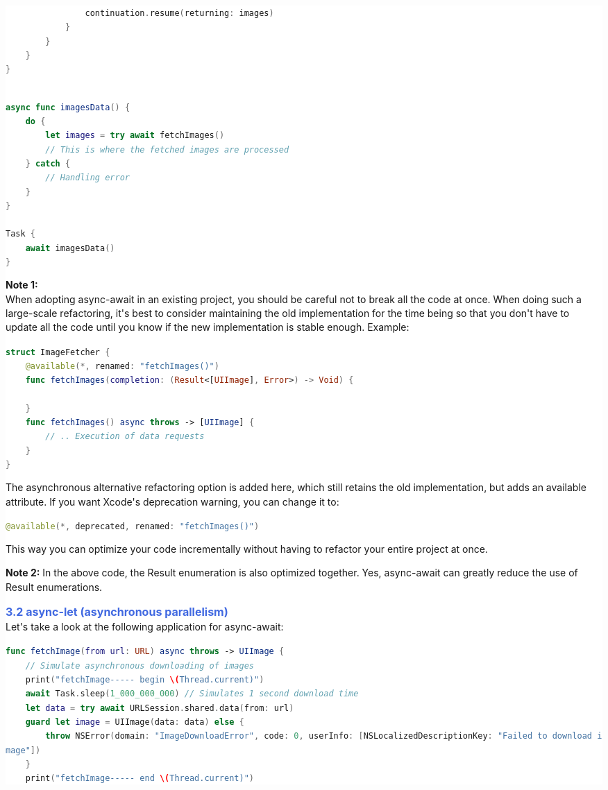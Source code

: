 ```Swift
                continuation.resume(returning: images)
            }
        }
    }
}
```
```Swift

async func imagesData() {
    do {
        let images = try await fetchImages()
        // This is where the fetched images are processed
    } catch {
        // Handling error
    }
}

Task {
    await imagesData()
}

```
**Note 1:**   
When adopting async-await in an existing project, you should be careful not to break all the code at once. When doing such a large-scale refactoring, it's best to consider maintaining the old implementation for the time being so that you don't have to update all the code until you know if the new implementation is stable enough. 
Example:
```Swift
struct ImageFetcher {
    @available(*, renamed: "fetchImages()")
    func fetchImages(completion: (Result<[UIImage], Error>) -> Void) {
    
    }
    func fetchImages() async throws -> [UIImage] {
        // .. Execution of data requests
    }
}
```
The asynchronous alternative refactoring option is added here, which still retains the old implementation, but adds an available attribute. If you want Xcode's deprecation warning, you can change it to:
```Swift
@available(*, deprecated, renamed: "fetchImages()")
```
This way you can optimize your code incrementally without having to refactor your entire project at once.

**Note 2:**
In the above code, the Result enumeration is also optimized together. Yes, async-await can greatly reduce the use of Result enumerations.

<font size=3 color=#4169E1>**3.2 async-let (asynchronous parallelism)**</font>  
Let's take a look at the following application for async-await:
```Swift
func fetchImage(from url: URL) async throws -> UIImage {
    // Simulate asynchronous downloading of images
    print("fetchImage----- begin \(Thread.current)")
    await Task.sleep(1_000_000_000) // Simulates 1 second download time
    let data = try await URLSession.shared.data(from: url)
    guard let image = UIImage(data: data) else {
        throw NSError(domain: "ImageDownloadError", code: 0, userInfo: [NSLocalizedDescriptionKey: "Failed to download image"])
    }
    print("fetchImage----- end \(Thread.current)")
```